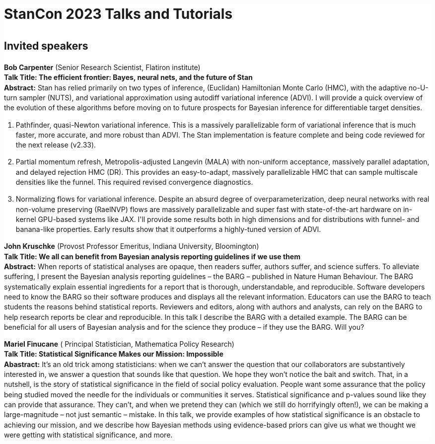 # StanCon 2023 Talks and Tutorials

## Invited speakers

**Bob Carpenter** (Senior Research Scientist, Flatiron institute)\
**Talk Title: The efficient frontier: Bayes, neural nets, and the future of Stan**\
**Abstract:** Stan has relied primarily on two types of inference, (Euclidan) Hamiltonian Monte Carlo (HMC), with the adaptive no-U-turn sampler (NUTS), and variational approximation using autodiff variational inference (ADVI).  I will provide a quick overview of the evolution of these algorithms before moving on to future prospects for Bayesian inference for differentiable target densities.

1.  Pathfinder, quasi-Newton variational inference.  This is a massively parallelizable form of variational inference that is much faster, more accurate, and more robust than ADVI.  The Stan implementation is feature complete and being code reviewed for the next release (v2.33).

2.  Partial momentum refresh, Metropolis-adjusted Langevin (MALA) with non-uniform acceptance, massively parallel adaptation, and delayed rejection HMC (DR).  This provides an easy-to-adapt, massively parallelizable HMC that can sample multiscale densities like the funnel.  This required revised convergence diagnostics.

3.  Normalizing flows for variational inference.  Despite an absurd degree of overparameterization, deep neural networks with real non-volume preserving (RaelNVP) flows are massively parallelizable and super fast with state-of-the-art hardware on in-kernel GPU-based systems like JAX.  I'll provide some results both in high dimensions and for distributions with funnel- and banana-like properties.  Early results show that it outperforms a highly-tuned version of ADVI.


**John Kruschke** (Provost Professor Emeritus, Indiana University, Bloomington)\
**Talk Title: We all can benefit from Bayesian analysis reporting guidelines if we use them** \
**Abstract:** When reports of statistical analyses are opaque, then readers suffer, authors suffer, and science suffers. To alleviate suffering, I present the Bayesian analysis reporting guidelines – the BARG – published in Nature Human Behaviour. The BARG systematically explain essential ingredients for a report that is thorough, understandable, and reproducible. Software developers need to know the BARG so their software produces and displays all the relevant information. Educators can use the BARG to teach students the reasons behind statistical reports. Reviewers and editors, along with authors and analysts, can rely on the BARG to help research reports be clear and reproducible. In this talk I describe the BARG with a detailed example. The BARG can be beneficial for all users of Bayesian analysis and for the science they produce – if they use the BARG. Will you?


**Mariel Finucane** ( Principal Statistician, Mathematica Policy Research)\
**Talk Title: Statistical Significance Makes our Mission: Impossible** \
**Abastract:** It’s an old trick among statisticians: when we can’t answer the question that our collaborators are substantively interested in, we answer a question that sounds like that question. We hope they won’t notice the bait and switch. That, in a nutshell, is the story of statistical significance in the field of social policy evaluation. People want some assurance that the policy being studied moved the needle for the individuals or communities it serves. Statistical significance and p-values sound like they can provide that assurance. They can’t, and when we pretend they can (which we still do horrifyingly often!), we can be making a large-magnitude – not just semantic – mistake. In this talk, we provide examples of how statistical significance is an obstacle to achieving our mission, and we describe how Bayesian methods using evidence-based priors can give us what we thought we were getting with statistical significance, and more.
